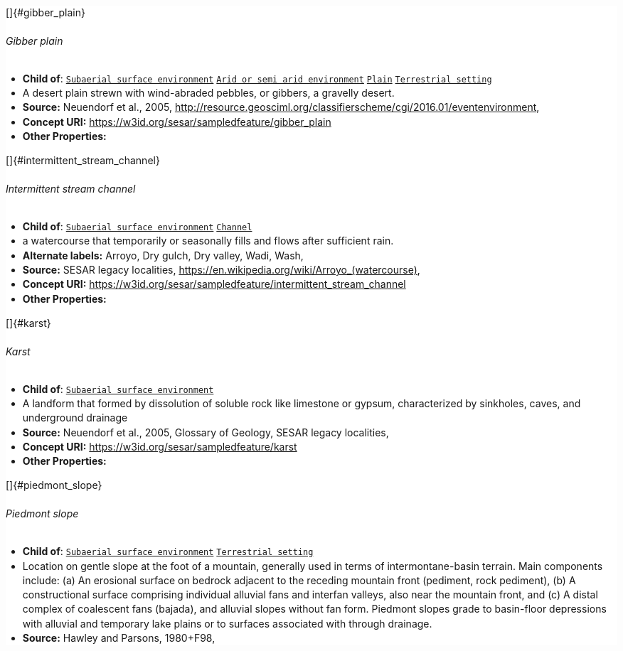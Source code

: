 []{#gibber_plain}

######  Gibber plain
- **Child of**:
 [`Subaerial surface environment`](#subaerialsurfaceenvironment)
 [`Arid or semi arid environment`](#arid_or_semi_arid_environment)
 [`Plain`](#plain)
 [`Terrestrial setting`](#terrestrial_setting)
- A desert plain strewn with wind-abraded pebbles, or gibbers, a
gravelly desert.
- **Source:**
Neuendorf et al., 2005, 
http://resource.geosciml.org/classifierscheme/cgi/2016.01/eventenvironment, 
- **Concept URI:** https://w3id.org/sesar/sampledfeature/gibber_plain
- **Other Properties:**

[]{#intermittent_stream_channel}

######  Intermittent stream channel
- **Child of**:
 [`Subaerial surface environment`](#subaerialsurfaceenvironment)
 [`Channel`](#channel)
- a watercourse that temporarily or seasonally fills and flows after
sufficient rain.
- **Alternate labels:**
Arroyo, 
Dry gulch, 
Dry valley, 
Wadi, 
Wash, 
- **Source:**
SESAR legacy localities, 
https://en.wikipedia.org/wiki/Arroyo_(watercourse), 
- **Concept URI:** https://w3id.org/sesar/sampledfeature/intermittent_stream_channel
- **Other Properties:**

[]{#karst}

######  Karst
- **Child of**:
 [`Subaerial surface environment`](#subaerialsurfaceenvironment)
- A landform that formed by dissolution of soluble rock like limestone
or gypsum, characterized by sinkholes, caves, and underground drainage
- **Source:**
Neuendorf et al., 2005, Glossary of Geology, 
SESAR legacy localities, 
- **Concept URI:** https://w3id.org/sesar/sampledfeature/karst
- **Other Properties:**

[]{#piedmont_slope}

######  Piedmont slope
- **Child of**:
 [`Subaerial surface environment`](#subaerialsurfaceenvironment)
 [`Terrestrial setting`](#terrestrial_setting)
- Location on gentle slope at the foot of a mountain, generally used
in terms of intermontane-basin terrain. Main components include: (a)
An erosional surface on bedrock adjacent to the receding mountain
front (pediment, rock pediment), (b) A constructional surface
comprising individual alluvial fans and interfan valleys, also near
the mountain front, and (c) A distal complex of coalescent fans
(bajada), and alluvial slopes without fan form. Piedmont slopes grade
to basin-floor depressions with alluvial and temporary lake plains or
to surfaces associated with through drainage.
- **Source:**
Hawley and Parsons, 1980+F98, 